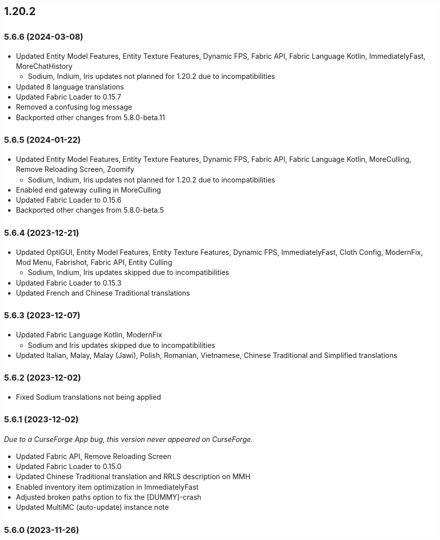 ## 1.20.2

### 5.6.6 (2024-03-08)

- Updated Entity Model Features, Entity Texture Features, Dynamic FPS, Fabric API, Fabric Language Kotlin, ImmediatelyFast, MoreChatHistory
  - Sodium, Indium, Iris updates not planned for 1.20.2 due to incompatibilities
- Updated 8 language translations
- Updated Fabric Loader to 0.15.7
- Removed a confusing log message
- Backported other changes from 5.8.0-beta.11

### 5.6.5 (2024-01-22)

- Updated Entity Model Features, Entity Texture Features, Dynamic FPS, Fabric API, Fabric Language Kotlin, MoreCulling, Remove Reloading Screen, Zoomify
  - Sodium, Indium, Iris updates not planned for 1.20.2 due to incompatibilities
- Enabled end gateway culling in MoreCulling
- Updated Fabric Loader to 0.15.6
- Backported other changes from 5.8.0-beta.5

### 5.6.4 (2023-12-21)

- Updated OptiGUI, Entity Model Features, Entity Texture Features, Dynamic FPS, ImmediatelyFast, Cloth Config, ModernFix, Mod Menu, Fabrishot, Fabric API, Entity Culling
  - Sodium, Indium, Iris updates skipped due to incompatibilities
- Updated Fabric Loader to 0.15.3
- Updated French and Chinese Traditional translations

### 5.6.3 (2023-12-07)

- Updated Fabric Language Kotlin, ModernFix
  - Sodium and Iris updates skipped due to incompatibilities
- Updated Italian, Malay, Malay (Jawi), Polish, Romanian, Vietnamese, Chinese Traditional and Simplified translations

### 5.6.2 (2023-12-02)

- Fixed Sodium translations not being applied

### 5.6.1 (2023-12-02)

_Due to a CurseForge App bug, this version never appeared on CurseForge._

- Updated Fabric API, Remove Reloading Screen
- Updated Fabric Loader to 0.15.0
- Updated Chinese Traditional translation and RRLS description on MMH
- Enabled inventory item optimization in ImmediatelyFast
- Adjusted broken paths option to fix the [DUMMY]-crash
- Updated MultiMC (auto-update) instance note

### 5.6.0 (2023-11-26)
